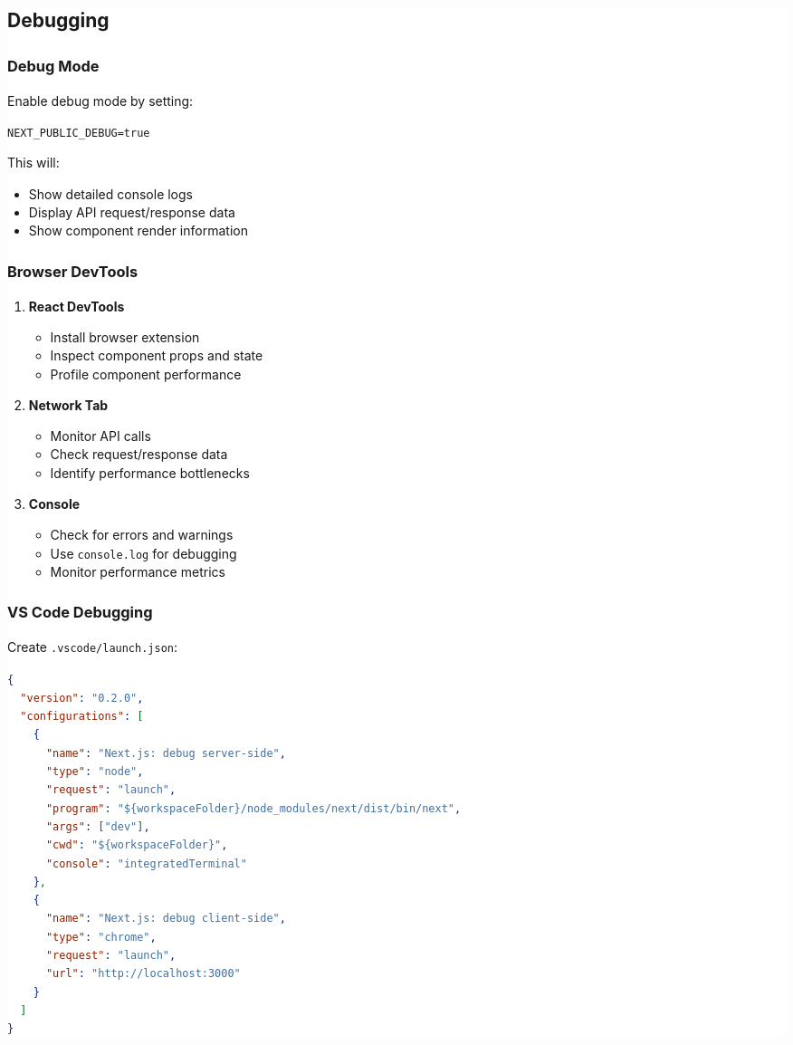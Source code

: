 ## Debugging

### Debug Mode

Enable debug mode by setting:
```env
NEXT_PUBLIC_DEBUG=true
```

This will:
- Show detailed console logs
- Display API request/response data
- Show component render information

### Browser DevTools

1. **React DevTools**
   - Install browser extension
   - Inspect component props and state
   - Profile component performance

2. **Network Tab**
   - Monitor API calls
   - Check request/response data
   - Identify performance bottlenecks

3. **Console**
   - Check for errors and warnings
   - Use `console.log` for debugging
   - Monitor performance metrics

### VS Code Debugging

Create `.vscode/launch.json`:
```json
{
  "version": "0.2.0",
  "configurations": [
    {
      "name": "Next.js: debug server-side",
      "type": "node",
      "request": "launch",
      "program": "${workspaceFolder}/node_modules/next/dist/bin/next",
      "args": ["dev"],
      "cwd": "${workspaceFolder}",
      "console": "integratedTerminal"
    },
    {
      "name": "Next.js: debug client-side",
      "type": "chrome",
      "request": "launch",
      "url": "http://localhost:3000"
    }
  ]
}
```

